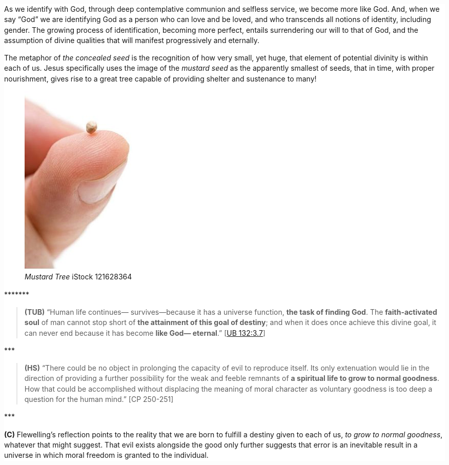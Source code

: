 As we identify with God, through deep contemplative communion and selfless service, we become more like God. And, when we say “God” we are identifying God as a person who can love and be loved, and who transcends all notions of identity, including gender. The growing process of identification, becoming more perfect, entails surrendering our will to that of God, and the assumption of divine qualities that will manifest progressively and eternally. 

The metaphor of *the concealed seed* is the recognition of how very small, yet huge, that element of potential divinity is within each of us. Jesus specifically uses the image of the *mustard seed* as the apparently smallest of seeds, that in time, with proper nourishment, gives rise to a great tree capable of providing shelter and sustenance to many! 

<figure id="Figure_5" class="image urantiapedia">
<img src="/image/article/The_Mighty_Messenger/2022_Special/036.jpg">
<figcaption><em>Mustard Tree </em> iStock 121628364</figcaption>
</figure>

\*\*\*\*\*\*\*

> **(TUB)** “Human life continues— survives—because it has a universe function, **the task of finding God**. The **faith-activated soul** of man cannot stop short of **the attainment of this goal of destiny**; and when it does once achieve this divine goal, it can never end because it has become **like God— eternal**.” <a id="a167_321"></a>[[UB 132:3.7](/en/The_Urantia_Book/132#p3_7)] 

\*\*\* 

> **(HS)** “There could be no object in prolonging the capacity of evil to reproduce itself. Its only extenuation would lie in the direction of providing a further possibility for the weak and feeble remnants of **a spiritual life to grow to normal goodness**. How that could be accomplished without displacing the meaning of moral character as voluntary goodness is too deep a question for the human mind.” [CP 250-251] 

\*\*\* 

**(C)** Flewelling’s reflection points to the reality that we are born to fulfill a destiny given to each of us, *to grow to normal goodness*, whatever that might suggest. That evil exists alongside the good only further suggests that error is an inevitable result in a universe in which moral freedom is granted to the individual. 
